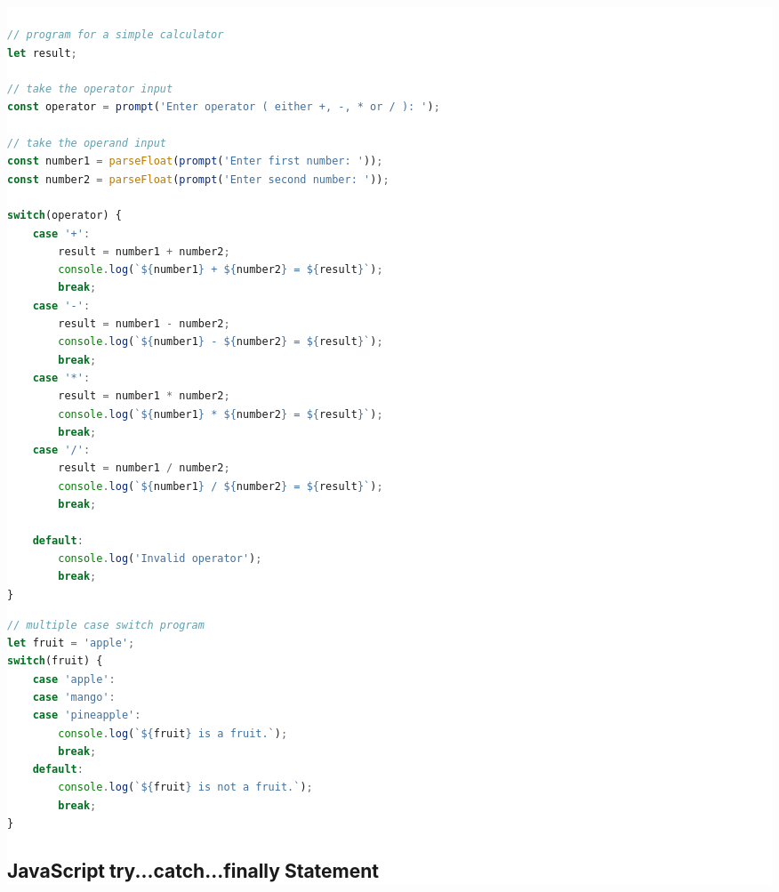 ```javascript

// program for a simple calculator
let result;

// take the operator input
const operator = prompt('Enter operator ( either +, -, * or / ): ');

// take the operand input
const number1 = parseFloat(prompt('Enter first number: '));
const number2 = parseFloat(prompt('Enter second number: '));

switch(operator) {
    case '+':
        result = number1 + number2;
        console.log(`${number1} + ${number2} = ${result}`);
        break;
    case '-':
        result = number1 - number2;
        console.log(`${number1} - ${number2} = ${result}`);
        break;
    case '*':
        result = number1 * number2;
        console.log(`${number1} * ${number2} = ${result}`);
        break;
    case '/':
        result = number1 / number2;
        console.log(`${number1} / ${number2} = ${result}`);
        break;

    default:
        console.log('Invalid operator');
        break;
}
```
```javascript
// multiple case switch program
let fruit = 'apple';
switch(fruit) {
    case 'apple':
    case 'mango':
    case 'pineapple':
        console.log(`${fruit} is a fruit.`);
        break;
    default:
        console.log(`${fruit} is not a fruit.`);
        break;
}
```

## JavaScript try...catch...finally Statement
